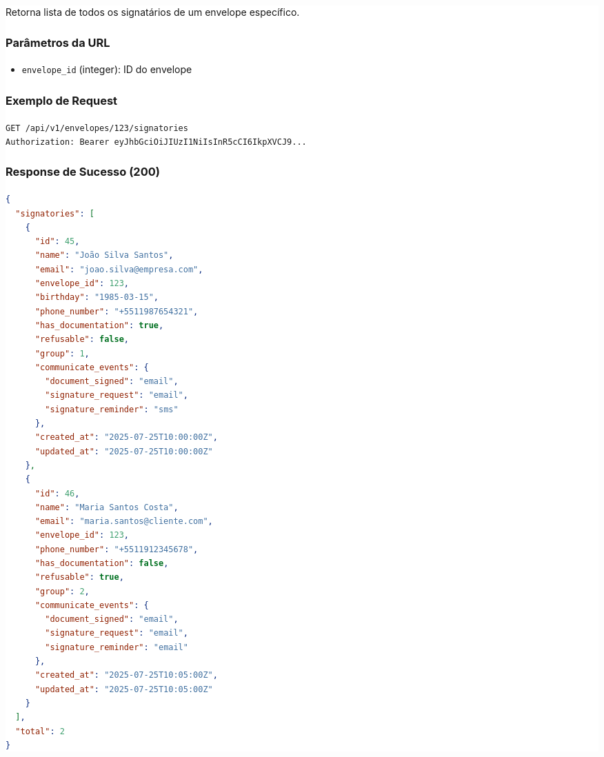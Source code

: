 Retorna lista de todos os signatários de um envelope específico.

### Parâmetros da URL
- `envelope_id` (integer): ID do envelope

### Exemplo de Request
```bash
GET /api/v1/envelopes/123/signatories
Authorization: Bearer eyJhbGciOiJIUzI1NiIsInR5cCI6IkpXVCJ9...
```

### Response de Sucesso (200)

```json
{
  "signatories": [
    {
      "id": 45,
      "name": "João Silva Santos",
      "email": "joao.silva@empresa.com",
      "envelope_id": 123,
      "birthday": "1985-03-15",
      "phone_number": "+5511987654321",
      "has_documentation": true,
      "refusable": false,
      "group": 1,
      "communicate_events": {
        "document_signed": "email",
        "signature_request": "email",
        "signature_reminder": "sms"
      },
      "created_at": "2025-07-25T10:00:00Z",
      "updated_at": "2025-07-25T10:00:00Z"
    },
    {
      "id": 46,
      "name": "Maria Santos Costa",
      "email": "maria.santos@cliente.com",
      "envelope_id": 123,
      "phone_number": "+5511912345678",
      "has_documentation": false,
      "refusable": true,
      "group": 2,
      "communicate_events": {
        "document_signed": "email",
        "signature_request": "email",
        "signature_reminder": "email"
      },
      "created_at": "2025-07-25T10:05:00Z",
      "updated_at": "2025-07-25T10:05:00Z"
    }
  ],
  "total": 2
}
```
